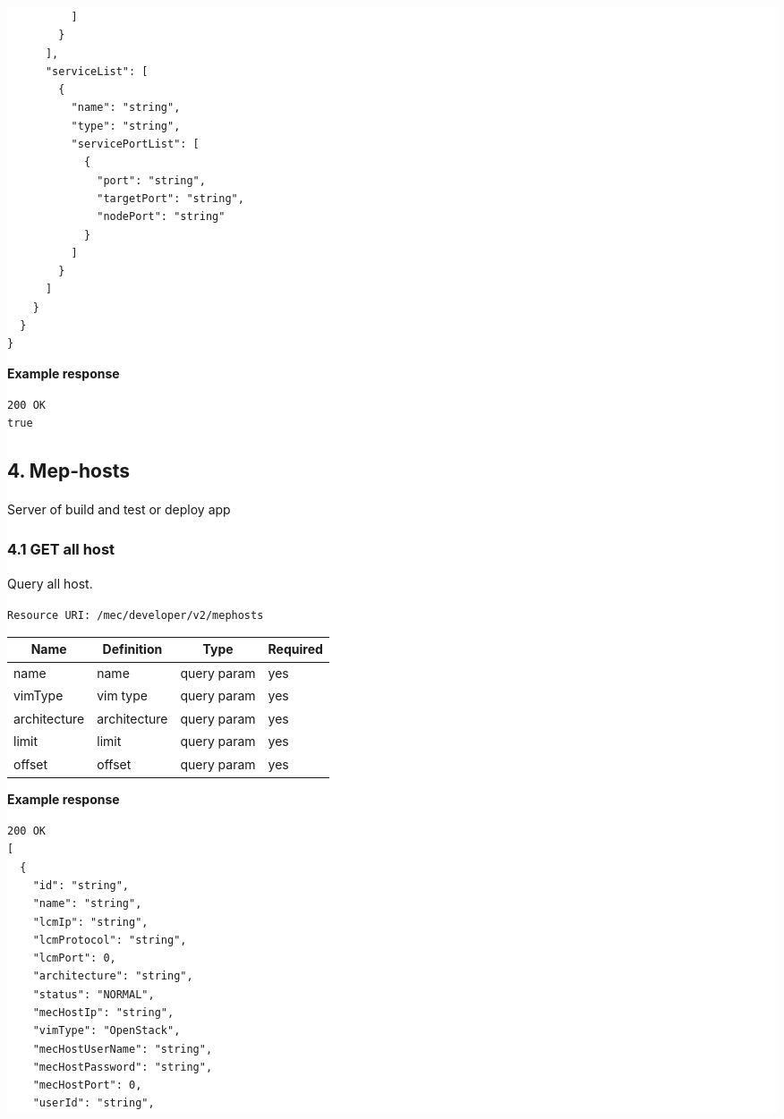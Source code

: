```
          ]
        }
      ],
      "serviceList": [
        {
          "name": "string",
          "type": "string",
          "servicePortList": [
            {
              "port": "string",
              "targetPort": "string",
              "nodePort": "string"
            }
          ]
        }
      ]
    }
  }
}
```

**Example response**
```
200 OK
true
```

## 4. Mep-hosts
Server of build and test or deploy app
### 4.1 GET all host
Query all host.
```
Resource URI: /mec/developer/v2/mephosts
```
|Name|Definition|Type|Required|
|-------------|-------------|------------|------------|
|name|name|query param|yes|
|vimType|vim type|query param|yes|
|architecture|architecture|query param|yes|
|limit|limit|query param|yes|
|offset|offset|query param|yes|

**Example response**
```
200 OK
[
  {
    "id": "string",
    "name": "string",
    "lcmIp": "string",
    "lcmProtocol": "string",
    "lcmPort": 0,
    "architecture": "string",
    "status": "NORMAL",
    "mecHostIp": "string",
    "vimType": "OpenStack",
    "mecHostUserName": "string",
    "mecHostPassword": "string",
    "mecHostPort": 0,
    "userId": "string",
```